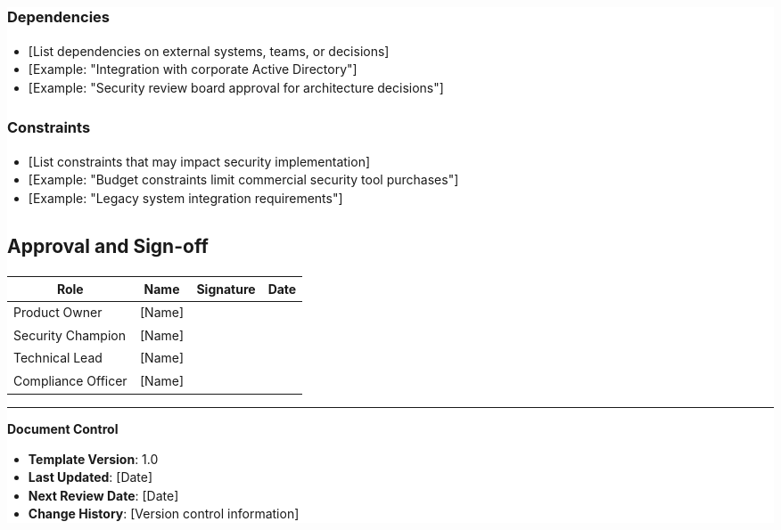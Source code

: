 ### Dependencies
- [List dependencies on external systems, teams, or decisions]
- [Example: "Integration with corporate Active Directory"]
- [Example: "Security review board approval for architecture decisions"]

### Constraints
- [List constraints that may impact security implementation]
- [Example: "Budget constraints limit commercial security tool purchases"]
- [Example: "Legacy system integration requirements"]

## Approval and Sign-off

| Role | Name | Signature | Date |
|------|------|-----------|------|
| Product Owner | [Name] | | |
| Security Champion | [Name] | | |
| Technical Lead | [Name] | | |
| Compliance Officer | [Name] | | |

---

**Document Control**
- **Template Version**: 1.0
- **Last Updated**: [Date]
- **Next Review Date**: [Date]
- **Change History**: [Version control information]